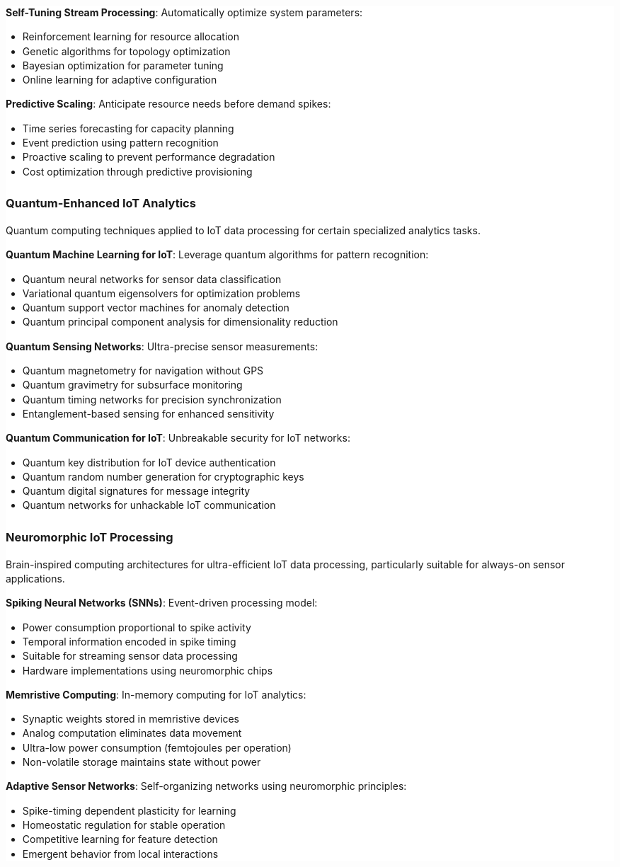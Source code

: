 **Self-Tuning Stream Processing**: Automatically optimize system parameters:
- Reinforcement learning for resource allocation
- Genetic algorithms for topology optimization
- Bayesian optimization for parameter tuning
- Online learning for adaptive configuration

**Predictive Scaling**: Anticipate resource needs before demand spikes:
- Time series forecasting for capacity planning
- Event prediction using pattern recognition
- Proactive scaling to prevent performance degradation
- Cost optimization through predictive provisioning

### Quantum-Enhanced IoT Analytics

Quantum computing techniques applied to IoT data processing for certain specialized analytics tasks.

**Quantum Machine Learning for IoT**: Leverage quantum algorithms for pattern recognition:
- Quantum neural networks for sensor data classification
- Variational quantum eigensolvers for optimization problems
- Quantum support vector machines for anomaly detection
- Quantum principal component analysis for dimensionality reduction

**Quantum Sensing Networks**: Ultra-precise sensor measurements:
- Quantum magnetometry for navigation without GPS
- Quantum gravimetry for subsurface monitoring
- Quantum timing networks for precision synchronization
- Entanglement-based sensing for enhanced sensitivity

**Quantum Communication for IoT**: Unbreakable security for IoT networks:
- Quantum key distribution for IoT device authentication
- Quantum random number generation for cryptographic keys
- Quantum digital signatures for message integrity
- Quantum networks for unhackable IoT communication

### Neuromorphic IoT Processing

Brain-inspired computing architectures for ultra-efficient IoT data processing, particularly suitable for always-on sensor applications.

**Spiking Neural Networks (SNNs)**: Event-driven processing model:
- Power consumption proportional to spike activity
- Temporal information encoded in spike timing
- Suitable for streaming sensor data processing
- Hardware implementations using neuromorphic chips

**Memristive Computing**: In-memory computing for IoT analytics:
- Synaptic weights stored in memristive devices
- Analog computation eliminates data movement
- Ultra-low power consumption (femtojoules per operation)
- Non-volatile storage maintains state without power

**Adaptive Sensor Networks**: Self-organizing networks using neuromorphic principles:
- Spike-timing dependent plasticity for learning
- Homeostatic regulation for stable operation
- Competitive learning for feature detection
- Emergent behavior from local interactions
